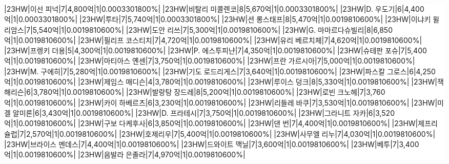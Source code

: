|23HW|이선 피넉|7|4,800억|1|0.0003301800%|
|23HW|비탈리 미콜렌코|8|5,670억|1|0.0003301800%|
|23HW|D. 우도기|6|4,400억|1|0.0003301800%|
|23HW|투타|7|5,740억|1|0.0003301800%|
|23HW|션 롱스태프|8|5,470억|1|0.0019810600%|
|23HW|이냐키 윌리암스|7|5,540억|1|0.0019810600%|
|23HW|도안 리쓰|7|5,300억|1|0.0019810600%|
|23HW|G. 마마르다슈빌리|8|6,850억|1|0.0019810600%|
|23HW|필리프 코스티치|7|4,720억|1|0.0019810600%|
|23HW|유리 베르치체|7|4,620억|1|0.0019810600%|
|23HW|프렝키 더용|5|4,300억|1|0.0019810600%|
|23HW|P. 에스투피냔|7|4,350억|1|0.0019810600%|
|23HW|슈테판 포슈|7|5,400억|1|0.0019810600%|
|23HW|마티아스 옌센|7|3,750억|1|0.0019810600%|
|23HW|프란 가르시아|7|5,000억|1|0.0019810600%|
|23HW|M. 구에히|7|5,280억|1|0.0019810600%|
|23HW|기도 로드리게스|7|3,640억|1|0.0019810600%|
|23HW|파스칼 그로스|6|4,250억|1|0.0019810600%|
|23HW|제임스 매디슨|4|3,780억|1|0.0019810600%|
|23HW|루이스 덩크|8|5,330억|1|0.0019810600%|
|23HW|잭 해리슨|6|3,780억|1|0.0019810600%|
|23HW|발랑탕 장드레|8|5,200억|1|0.0019810600%|
|23HW|로빈 크노헤|7|3,760억|1|0.0019810600%|
|23HW|카이 하베르츠|6|3,230억|1|0.0019810600%|
|23HW|리들레 바쿠|7|3,530억|1|0.0019810600%|
|23HW|미겔 알미론|6|3,430억|1|0.0019810600%|
|23HW|D. 프라테시|7|3,750억|1|0.0019810600%|
|23HW|그라니트 자카|6|3,520억|1|0.0019810600%|
|23HW|구보 다케후사|6|3,850억|1|0.0019810600%|
|23HW|댄 번|7|4,400억|1|0.0019810600%|
|23HW|제프리 슐럽|7|2,570억|1|0.0019810600%|
|23HW|호제리우|7|5,400억|1|0.0019810600%|
|23HW|사무엘 리누|7|4,030억|1|0.0019810600%|
|23HW|브라이스 멘데스|7|4,400억|1|0.0019810600%|
|23HW|드와이트 맥닐|7|3,600억|1|0.0019810600%|
|23HW|베투|7|3,400억|1|0.0019810600%|
|23HW|음발라 은졸라|7|4,970억|1|0.0019810600%|